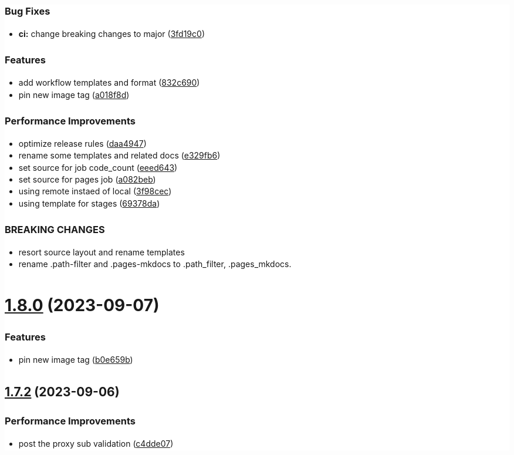 
### Bug Fixes

* **ci:** change breaking changes to major ([3fd19c0](https://gitlab.com/msclock/gitlab-ci-templates/commit/3fd19c09983a8f05fdf96275ddd499f1d3ee4dff))


### Features

* add workflow templates and format ([832c690](https://gitlab.com/msclock/gitlab-ci-templates/commit/832c690b4375faa9b5bb492293b4d4a1485ae39c))
* pin new image tag ([a018f8d](https://gitlab.com/msclock/gitlab-ci-templates/commit/a018f8debf60543671f931b6c103a2c8cdd7f194))


### Performance Improvements

* optimize release rules ([daa4947](https://gitlab.com/msclock/gitlab-ci-templates/commit/daa49476e96cc341faf03becc5ba8a060854a1da))
* rename some templates and related docs ([e329fb6](https://gitlab.com/msclock/gitlab-ci-templates/commit/e329fb6fa0d44928642fdcc9fb06a97bf5ca1715))
* set source for job code_count ([eeed643](https://gitlab.com/msclock/gitlab-ci-templates/commit/eeed643065ddac4b8be346c4bc2894b934282907))
* set source for pages job ([a082beb](https://gitlab.com/msclock/gitlab-ci-templates/commit/a082beb50aac5c4d32380f6eaa54d40fde71b2f8))
* using remote instaed of local ([3f98cec](https://gitlab.com/msclock/gitlab-ci-templates/commit/3f98cec3839fffced6a96470f3f4b197852305b1))
* using template for stages ([69378da](https://gitlab.com/msclock/gitlab-ci-templates/commit/69378da84f58aac1b52b0b1337e76f032142b9df))


### BREAKING CHANGES

* resort source layout and rename templates
* rename .path-filter and .pages-mkdocs to
.path_filter, .pages_mkdocs.

# [1.8.0](https://gitlab.com/msclock/gitlab-ci-templates/compare/v1.7.2...v1.8.0) (2023-09-07)


### Features

* pin new image tag ([b0e659b](https://gitlab.com/msclock/gitlab-ci-templates/commit/b0e659b40609e0b56a0882f07bb4060b4d15c547))

## [1.7.2](https://gitlab.com/msclock/gitlab-ci-templates/compare/v1.7.1...v1.7.2) (2023-09-06)


### Performance Improvements

* post the proxy sub validation ([c4dde07](https://gitlab.com/msclock/gitlab-ci-templates/commit/c4dde07a555a2df6ecd8fc40a3abf469234e4f33))
